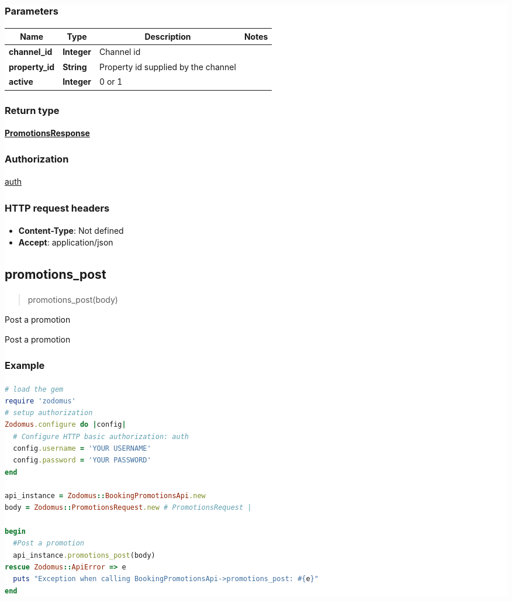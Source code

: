 ### Parameters


Name | Type | Description  | Notes
------------- | ------------- | ------------- | -------------
 **channel_id** | **Integer**| Channel id | 
 **property_id** | **String**| Property id supplied by the channel | 
 **active** | **Integer**| 0 or 1 | 

### Return type

[**PromotionsResponse**](PromotionsResponse.md)

### Authorization

[auth](../README.md#auth)

### HTTP request headers

- **Content-Type**: Not defined
- **Accept**: application/json


## promotions_post

> promotions_post(body)

Post a promotion

Post a promotion

### Example

```ruby
# load the gem
require 'zodomus'
# setup authorization
Zodomus.configure do |config|
  # Configure HTTP basic authorization: auth
  config.username = 'YOUR USERNAME'
  config.password = 'YOUR PASSWORD'
end

api_instance = Zodomus::BookingPromotionsApi.new
body = Zodomus::PromotionsRequest.new # PromotionsRequest | 

begin
  #Post a promotion
  api_instance.promotions_post(body)
rescue Zodomus::ApiError => e
  puts "Exception when calling BookingPromotionsApi->promotions_post: #{e}"
end
```
